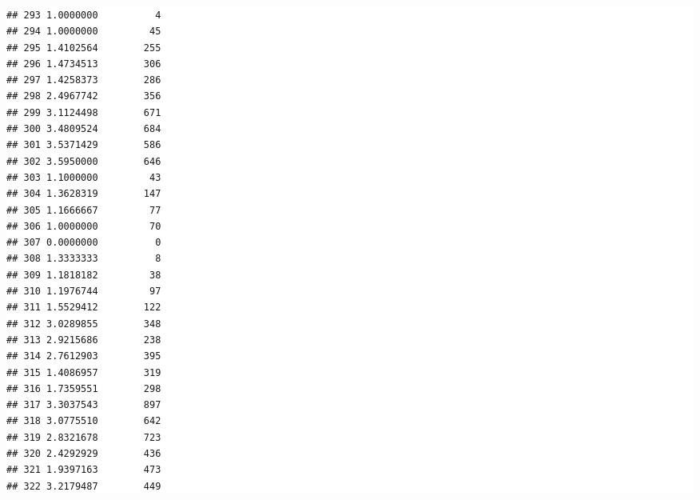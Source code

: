     ## 293 1.0000000          4
    ## 294 1.0000000         45
    ## 295 1.4102564        255
    ## 296 1.4734513        306
    ## 297 1.4258373        286
    ## 298 2.4967742        356
    ## 299 3.1124498        671
    ## 300 3.4809524        684
    ## 301 3.5371429        586
    ## 302 3.5950000        646
    ## 303 1.1000000         43
    ## 304 1.3628319        147
    ## 305 1.1666667         77
    ## 306 1.0000000         70
    ## 307 0.0000000          0
    ## 308 1.3333333          8
    ## 309 1.1818182         38
    ## 310 1.1976744         97
    ## 311 1.5529412        122
    ## 312 3.0289855        348
    ## 313 2.9215686        238
    ## 314 2.7612903        395
    ## 315 1.4086957        319
    ## 316 1.7359551        298
    ## 317 3.3037543        897
    ## 318 3.0775510        642
    ## 319 2.8321678        723
    ## 320 2.4292929        436
    ## 321 1.9397163        473
    ## 322 3.2179487        449